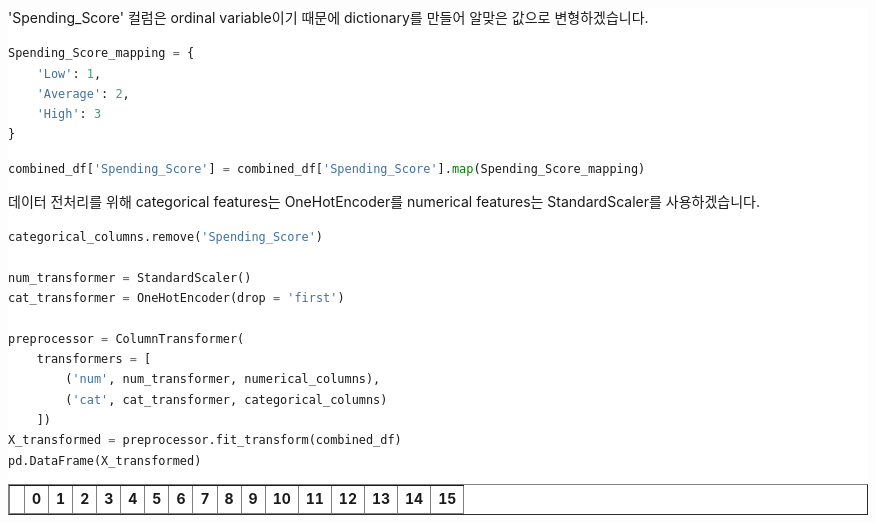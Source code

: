 'Spending_Score' 컬럼은 ordinal variable이기 때문에 dictionary를 만들어 알맞은 값으로 변형하겠습니다.


```python
Spending_Score_mapping = {
    'Low': 1,
    'Average': 2,
    'High': 3
}
```


```python
combined_df['Spending_Score'] = combined_df['Spending_Score'].map(Spending_Score_mapping)
```

데이터 전처리를 위해 categorical features는 OneHotEncoder를 numerical features는 StandardScaler를 사용하겠습니다.


```python
categorical_columns.remove('Spending_Score')

num_transformer = StandardScaler()
cat_transformer = OneHotEncoder(drop = 'first')

preprocessor = ColumnTransformer(
    transformers = [
        ('num', num_transformer, numerical_columns),
        ('cat', cat_transformer, categorical_columns)
    ])
X_transformed = preprocessor.fit_transform(combined_df)
pd.DataFrame(X_transformed)
```




<div>
<style scoped>
    .dataframe tbody tr th:only-of-type {
        vertical-align: middle;
    }

    .dataframe tbody tr th {
        vertical-align: top;
    }

    .dataframe thead th {
        text-align: right;
    }
</style>
<table border="1" class="dataframe">
  <thead>
    <tr style="text-align: right;">
      <th></th>
      <th>0</th>
      <th>1</th>
      <th>2</th>
      <th>3</th>
      <th>4</th>
      <th>5</th>
      <th>6</th>
      <th>7</th>
      <th>8</th>
      <th>9</th>
      <th>10</th>
      <th>11</th>
      <th>12</th>
      <th>13</th>
      <th>14</th>
      <th>15</th>